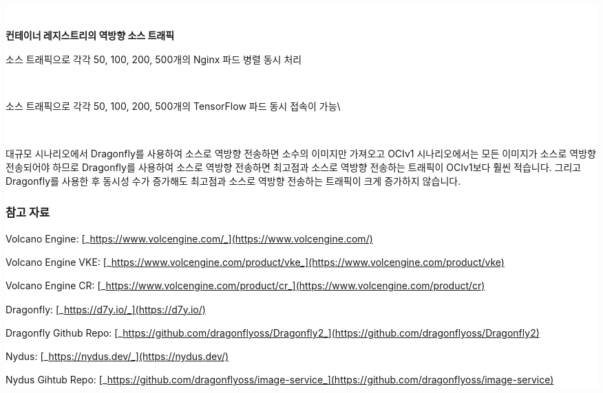 <figure><img src="https://lh5.googleusercontent.com/M9OJYJG__Y02W9YSYFb2XHmaNKcNj_ztNHzz6edg4-VNYCdTt6I2rv7AUJymhPcZ_Jai88gBF9IpOyDKCI1dMzGE64QdDNgCYS6qX3tN5EqNkKrrhL81akroCR15NLbk51sLLLcwC0HDzN1QVnwdbg" alt=""><figcaption></figcaption></figure>

**컨테이너 레지스트리의 역방향 소스 트래픽**

소스 트래픽으로 각각 50, 100, 200, 500개의 Nginx 파드 병렬 동시 처리

<figure><img src="https://lh4.googleusercontent.com/qCT-_C9BZI_Ny9ayUoFIgC5BFMZGIOVeJq-RGJJXL0nUDka9GaPP7HKT6bQJsh1AMQgaHte0T5hTt6Wl4KKy5cfmf1htnHbcIIS0mXn4JTArRMugrQmdIlBjT4hsa9iO2rKGg-lY8TK6Si5ABksNfw" alt=""><figcaption></figcaption></figure>

소스 트래픽으로 각각 50, 100, 200, 500개의 TensorFlow 파드 동시 접속이 가능\


<figure><img src="https://lh6.googleusercontent.com/qqvWXYedbFyduQshHmXyeLp61NOh--QYJp6ksjSXjguVVT82-xYeuBKSRexIhDyFVrXGz46sbm-bMq_QBv0FFoWxwDgoTrBhZ25_Dj2JjazevFC_5Cq8r9Qw6rjzMoXb5uJSAr5T1vOIm4NOujFgGA" alt=""><figcaption></figcaption></figure>

대규모 시나리오에서 Dragonfly를 사용하여 소스로 역방향 전송하면 소수의 이미지만 가져오고 OCIv1 시나리오에서는 모든 이미지가 소스로 역방향 전송되어야 하므로 Dragonfly를 사용하여 소스로 역방향 전송하면 최고점과 소스로 역방향 전송하는 트래픽이 OCIv1보다 훨씬 적습니다. 그리고 Dragonfly를 사용한 후 동시성 수가 증가해도 최고점과 소스로 역방향 전송하는 트래픽이 크게 증가하지 않습니다.

### 참고 자료

Volcano Engine: [_https://www.volcengine.com/_](https://www.volcengine.com/)

Volcano Engine VKE: [_https://www.volcengine.com/product/vke_](https://www.volcengine.com/product/vke)

Volcano Engine CR: [_https://www.volcengine.com/product/cr_](https://www.volcengine.com/product/cr)

Dragonfly: [_https://d7y.io/_](https://d7y.io/)

Dragonfly Github Repo: [_https://github.com/dragonflyoss/Dragonfly2_](https://github.com/dragonflyoss/Dragonfly2)

Nydus: [_https://nydus.dev/_](https://nydus.dev/)

Nydus Gihtub Repo: [_https://github.com/dragonflyoss/image-service_](https://github.com/dragonflyoss/image-service)
